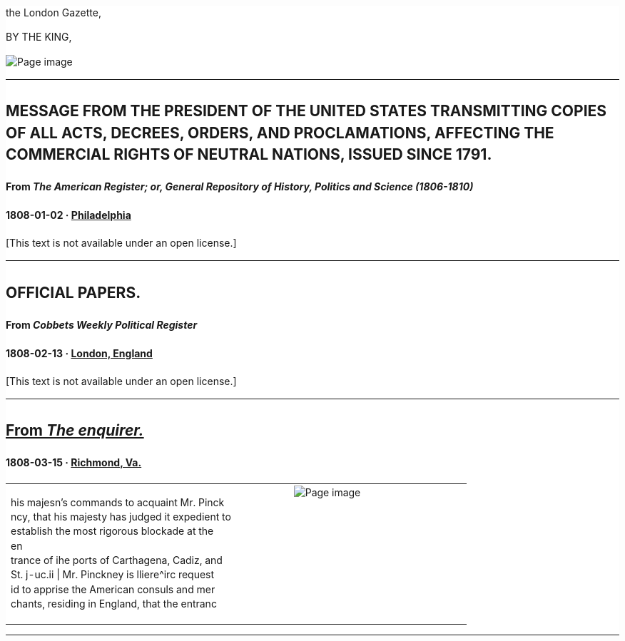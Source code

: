 the London Gazette,  
  
BY THE KING,
</td><td style="width: 50%; max-height: 75%; margin: auto; display: block;">
<img alt="Page image" src="https://iiif.archive.org/image/iiif/2/sim_american-register-or-general-repository-of-history_the-american-register-o_1808_4%2Fsim_american-register-or-general-repository-of-history_the-american-register-o_1808_4_jp2.zip%2Fsim_american-register-or-general-repository-of-history_the-american-register-o_1808_4_jp2%2Fsim_american-register-or-general-repository-of-history_the-american-register-o_1808_4_0325.jp2/pct:60.5106100795756,43.07784911717496,33.09018567639257,22.752808988764045/,600/0/default.jpg"/>
</td>
</tr></table>

---

## MESSAGE FROM THE PRESIDENT OF THE UNITED STATES TRANSMITTING COPIES OF ALL ACTS, DECREES, ORDERS, AND PROCLAMATIONS, AFFECTING THE COMMERCIAL RIGHTS OF NEUTRAL NATIONS, ISSUED SINCE 1791.

#### From _The American Register; or, General Repository of History, Politics and Science (1806-1810)_

#### 1808-01-02 &middot; [Philadelphia](http://dbpedia.org/resource/Philadelphia)

[This text is not available under an open license.]

---

## OFFICIAL PAPERS.

#### From _Cobbets Weekly Political Register_

#### 1808-02-13 &middot; [London, England](http://dbpedia.org/resource/London)

[This text is not available under an open license.]

---

## [From _The enquirer._](https://www.loc.gov/resource/sn84024736/1808-03-15/ed-1/?sp=3)

#### 1808-03-15 &middot; [Richmond, Va.](http://dbpedia.org/resource/Richmond%2C_Virginia)

<table style="width: 100%;"><tr><td style="width: 50%">

  
his majesn’s commands to acquaint Mr. Pinck­  
ncy, that his majesty has judged it expedient to  
establish the most rigorous blockade at the en­  
trance of ihe ports of Carthagena, Cadiz, and  
St. j-uc.ii | Mr. Pinckney is lliere^irc request­  
id to apprise the American consuls and mer­  
chants, residing in England, that the entranc
</td><td style="width: 50%; max-height: 75%; margin: auto; display: block;">
<img alt="Page image" src="https://tile.loc.gov/image-services/iiif/service:ndnp:vi:batch_vi_loons_ver01:data:sn84024736:00414183815:1808031501:0412/pct:42.20861106107008,40.43021266194084,17.24013691226806,3.752138841359081/!600,600/0/default.jpg"/>
</td>
</tr></table>

---
